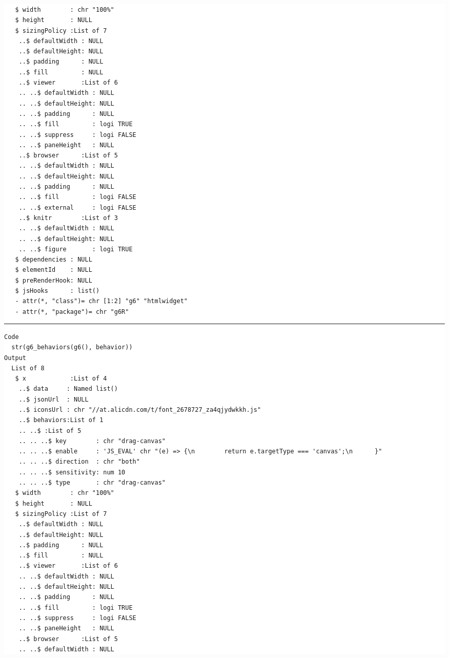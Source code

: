        $ width        : chr "100%"
       $ height       : NULL
       $ sizingPolicy :List of 7
        ..$ defaultWidth : NULL
        ..$ defaultHeight: NULL
        ..$ padding      : NULL
        ..$ fill         : NULL
        ..$ viewer       :List of 6
        .. ..$ defaultWidth : NULL
        .. ..$ defaultHeight: NULL
        .. ..$ padding      : NULL
        .. ..$ fill         : logi TRUE
        .. ..$ suppress     : logi FALSE
        .. ..$ paneHeight   : NULL
        ..$ browser      :List of 5
        .. ..$ defaultWidth : NULL
        .. ..$ defaultHeight: NULL
        .. ..$ padding      : NULL
        .. ..$ fill         : logi FALSE
        .. ..$ external     : logi FALSE
        ..$ knitr        :List of 3
        .. ..$ defaultWidth : NULL
        .. ..$ defaultHeight: NULL
        .. ..$ figure       : logi TRUE
       $ dependencies : NULL
       $ elementId    : NULL
       $ preRenderHook: NULL
       $ jsHooks      : list()
       - attr(*, "class")= chr [1:2] "g6" "htmlwidget"
       - attr(*, "package")= chr "g6R"

---

    Code
      str(g6_behaviors(g6(), behavior))
    Output
      List of 8
       $ x            :List of 4
        ..$ data     : Named list()
        ..$ jsonUrl  : NULL
        ..$ iconsUrl : chr "//at.alicdn.com/t/font_2678727_za4qjydwkkh.js"
        ..$ behaviors:List of 1
        .. ..$ :List of 5
        .. .. ..$ key        : chr "drag-canvas"
        .. .. ..$ enable     : 'JS_EVAL' chr "(e) => {\n        return e.targetType === 'canvas';\n      }"
        .. .. ..$ direction  : chr "both"
        .. .. ..$ sensitivity: num 10
        .. .. ..$ type       : chr "drag-canvas"
       $ width        : chr "100%"
       $ height       : NULL
       $ sizingPolicy :List of 7
        ..$ defaultWidth : NULL
        ..$ defaultHeight: NULL
        ..$ padding      : NULL
        ..$ fill         : NULL
        ..$ viewer       :List of 6
        .. ..$ defaultWidth : NULL
        .. ..$ defaultHeight: NULL
        .. ..$ padding      : NULL
        .. ..$ fill         : logi TRUE
        .. ..$ suppress     : logi FALSE
        .. ..$ paneHeight   : NULL
        ..$ browser      :List of 5
        .. ..$ defaultWidth : NULL
